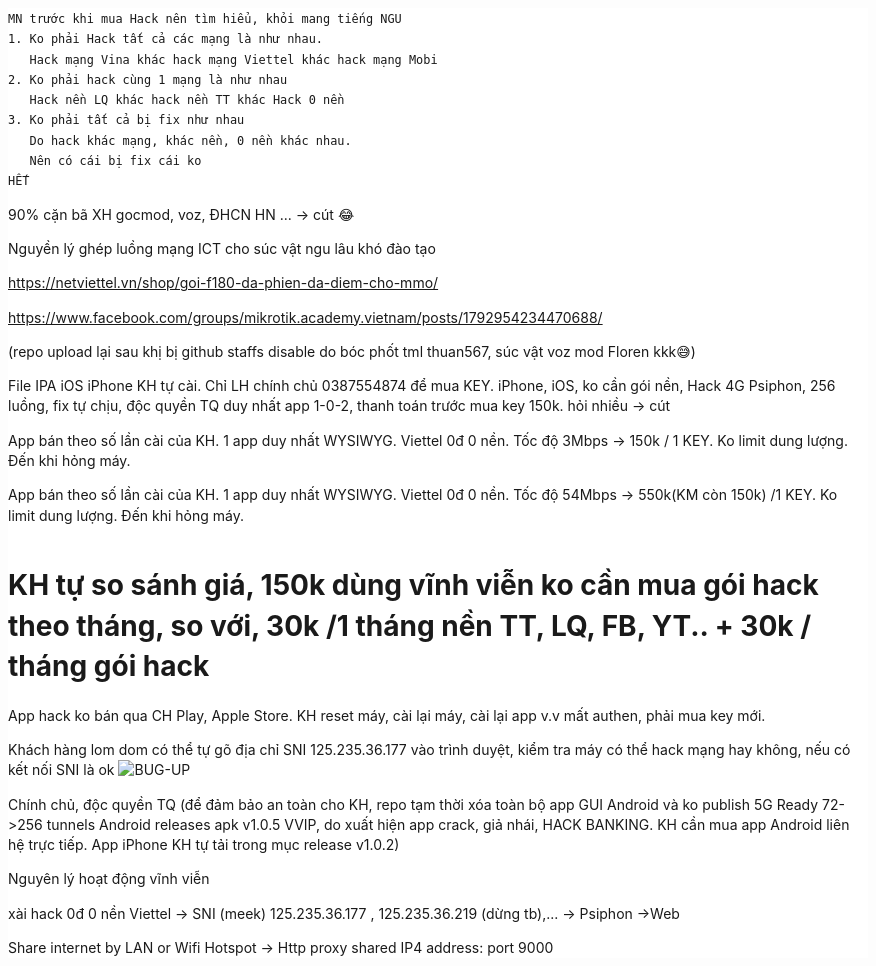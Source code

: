 ```
MN trước khi mua Hack nên tìm hiểu, khỏi mang tiếng NGU
1. Ko phải Hack tất cả các mạng là như nhau.
   Hack mạng Vina khác hack mạng Viettel khác hack mạng Mobi
2. Ko phải hack cùng 1 mạng là như nhau
   Hack nền LQ khác hack nền TT khác Hack 0 nền
3. Ko phải tất cả bị fix như nhau
   Do hack khác mạng, khác nền, 0 nền khác nhau.
   Nên có cái bị fix cái ko
HẾT
```


90% cặn bã XH gocmod, voz, ĐHCN HN ... -> cút 😂

Nguyền lý ghép luồng mạng ICT cho súc vật ngu lâu khó đào tạo

https://netviettel.vn/shop/goi-f180-da-phien-da-diem-cho-mmo/

https://www.facebook.com/groups/mikrotik.academy.vietnam/posts/1792954234470688/

(repo upload lại sau khị bị github staffs disable do bóc phốt tml thuan567, súc vật  voz mod Floren kkk😅)

File IPA iOS iPhone KH tự cài. Chỉ LH chính chủ 0387554874 để mua KEY.
iPhone, iOS, ko cần gói nền, Hack 4G Psiphon, 256 luồng, fix tự chịu, độc quyền TQ duy nhất app 1-0-2, thanh toán trước mua key 150k. hỏi nhiều -> cút

App bán theo số lần cài của KH. 1 app duy nhất WYSIWYG. Viettel 0đ 0 nền. Tốc độ 3Mbps -> 150k / 1 KEY.  Ko limit dung lượng. Đến khi hỏng máy.

App bán theo số lần cài của KH. 1 app duy nhất WYSIWYG. Viettel 0đ 0 nền. Tốc độ 54Mbps -> 550k(KM còn 150k) /1 KEY. Ko limit dung lượng. Đến khi hỏng máy.

# KH tự so sánh giá, 150k dùng vĩnh viễn ko cần mua gói hack theo tháng, so với, 30k /1 tháng nền TT, LQ, FB, YT.. + 30k / tháng gói hack 

App hack ko bán qua CH Play, Apple Store. KH reset máy, cài lại máy,  cài lại app v.v mất authen, phải mua key mới.

Khách hàng lom dom có thể tự gõ địa chỉ SNI 125.235.36.177 vào trình duyệt, kiểm tra máy có thể hack mạng hay không, nếu có kết nối SNI là ok
![BUG-UP](https://github.com/user-attachments/assets/e4df4a1f-7ea2-498c-bcca-84d769201477)

Chính chủ, độc quyền TQ (để đảm bảo an toàn cho KH, repo tạm thời xóa toàn bộ app GUI Android và ko publish 5G Ready 72->256 tunnels Android releases apk v1.0.5 VVIP, do xuất hiện app crack, giả nhái, HACK BANKING. KH cần  mua app Android liên hệ trực tiếp. App iPhone KH tự tải trong mục release v1.0.2)

Nguyên lý hoạt động vĩnh viễn

xài hack 0đ 0 nền Viettel -> SNI (meek) 125.235.36.177 , 125.235.36.219 (dừng tb),... -> Psiphon ->Web

Share internet by LAN or Wifi Hotspot -> Http proxy shared IP4 address: port 9000
